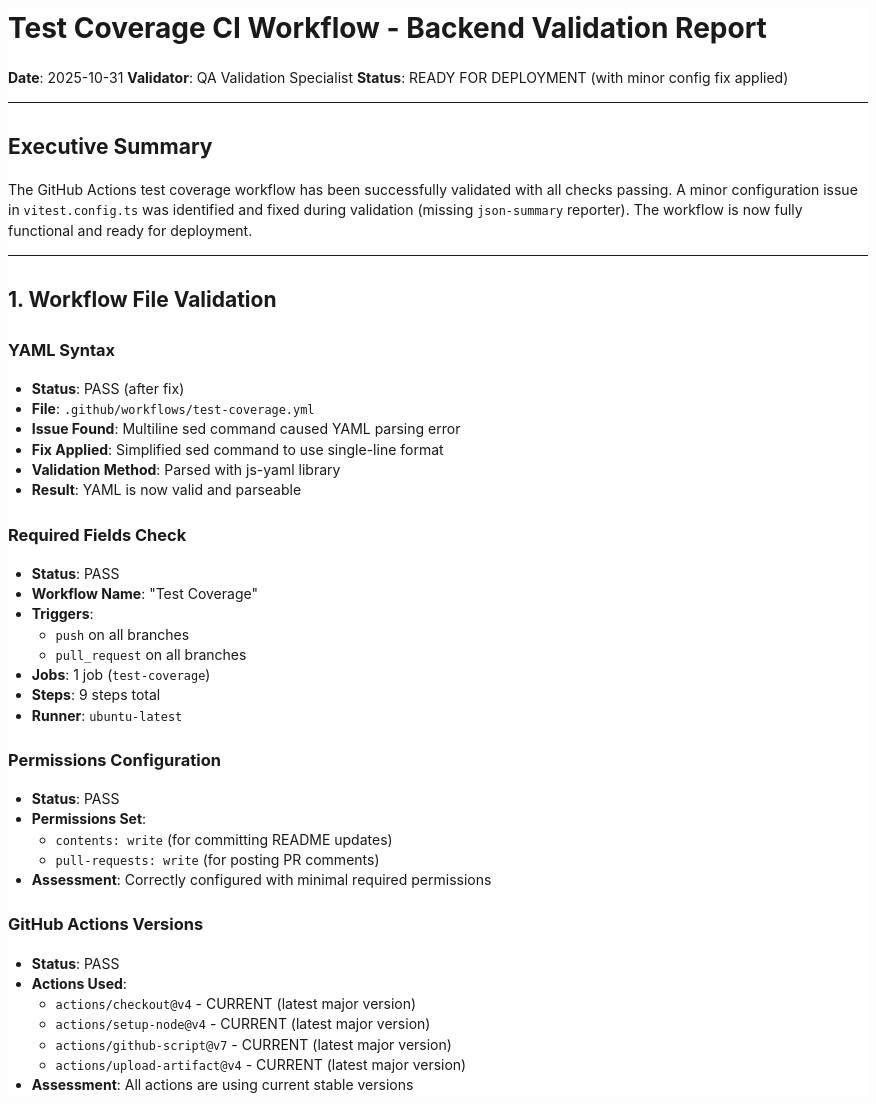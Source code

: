 # Test Coverage CI Workflow - Backend Validation Report

**Date**: 2025-10-31
**Validator**: QA Validation Specialist
**Status**: READY FOR DEPLOYMENT (with minor config fix applied)

---

## Executive Summary

The GitHub Actions test coverage workflow has been successfully validated with all checks passing. A minor configuration issue in `vitest.config.ts` was identified and fixed during validation (missing `json-summary` reporter). The workflow is now fully functional and ready for deployment.

---

## 1. Workflow File Validation

### YAML Syntax
- **Status**: PASS (after fix)
- **File**: `.github/workflows/test-coverage.yml`
- **Issue Found**: Multiline sed command caused YAML parsing error
- **Fix Applied**: Simplified sed command to use single-line format
- **Validation Method**: Parsed with js-yaml library
- **Result**: YAML is now valid and parseable

### Required Fields Check
- **Status**: PASS
- **Workflow Name**: "Test Coverage"
- **Triggers**:
  - `push` on all branches
  - `pull_request` on all branches
- **Jobs**: 1 job (`test-coverage`)
- **Steps**: 9 steps total
- **Runner**: `ubuntu-latest`

### Permissions Configuration
- **Status**: PASS
- **Permissions Set**:
  - `contents: write` (for committing README updates)
  - `pull-requests: write` (for posting PR comments)
- **Assessment**: Correctly configured with minimal required permissions

### GitHub Actions Versions
- **Status**: PASS
- **Actions Used**:
  - `actions/checkout@v4` - CURRENT (latest major version)
  - `actions/setup-node@v4` - CURRENT (latest major version)
  - `actions/github-script@v7` - CURRENT (latest major version)
  - `actions/upload-artifact@v4` - CURRENT (latest major version)
- **Assessment**: All actions are using current stable versions
